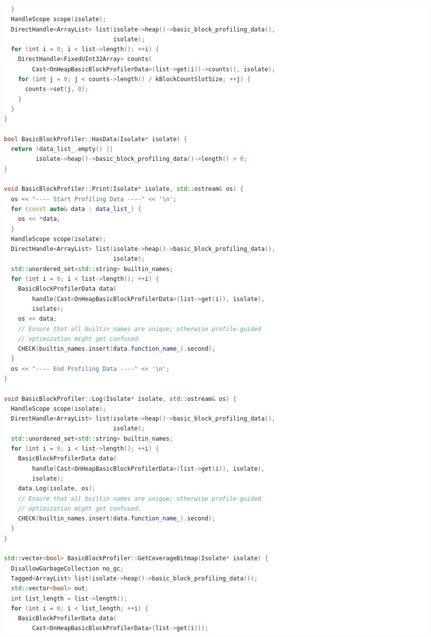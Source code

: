 ```cpp
  }
  HandleScope scope(isolate);
  DirectHandle<ArrayList> list(isolate->heap()->basic_block_profiling_data(),
                               isolate);
  for (int i = 0; i < list->length(); ++i) {
    DirectHandle<FixedUInt32Array> counts(
        Cast<OnHeapBasicBlockProfilerData>(list->get(i))->counts(), isolate);
    for (int j = 0; j < counts->length() / kBlockCountSlotSize; ++j) {
      counts->set(j, 0);
    }
  }
}

bool BasicBlockProfiler::HasData(Isolate* isolate) {
  return !data_list_.empty() ||
         isolate->heap()->basic_block_profiling_data()->length() > 0;
}

void BasicBlockProfiler::Print(Isolate* isolate, std::ostream& os) {
  os << "---- Start Profiling Data ----" << '\n';
  for (const auto& data : data_list_) {
    os << *data;
  }
  HandleScope scope(isolate);
  DirectHandle<ArrayList> list(isolate->heap()->basic_block_profiling_data(),
                               isolate);
  std::unordered_set<std::string> builtin_names;
  for (int i = 0; i < list->length(); ++i) {
    BasicBlockProfilerData data(
        handle(Cast<OnHeapBasicBlockProfilerData>(list->get(i)), isolate),
        isolate);
    os << data;
    // Ensure that all builtin names are unique; otherwise profile-guided
    // optimization might get confused.
    CHECK(builtin_names.insert(data.function_name_).second);
  }
  os << "---- End Profiling Data ----" << '\n';
}

void BasicBlockProfiler::Log(Isolate* isolate, std::ostream& os) {
  HandleScope scope(isolate);
  DirectHandle<ArrayList> list(isolate->heap()->basic_block_profiling_data(),
                               isolate);
  std::unordered_set<std::string> builtin_names;
  for (int i = 0; i < list->length(); ++i) {
    BasicBlockProfilerData data(
        handle(Cast<OnHeapBasicBlockProfilerData>(list->get(i)), isolate),
        isolate);
    data.Log(isolate, os);
    // Ensure that all builtin names are unique; otherwise profile-guided
    // optimization might get confused.
    CHECK(builtin_names.insert(data.function_name_).second);
  }
}

std::vector<bool> BasicBlockProfiler::GetCoverageBitmap(Isolate* isolate) {
  DisallowGarbageCollection no_gc;
  Tagged<ArrayList> list(isolate->heap()->basic_block_profiling_data());
  std::vector<bool> out;
  int list_length = list->length();
  for (int i = 0; i < list_length; ++i) {
    BasicBlockProfilerData data(
        Cast<OnHeapBasicBlockProfilerData>(list->get(i)));
```